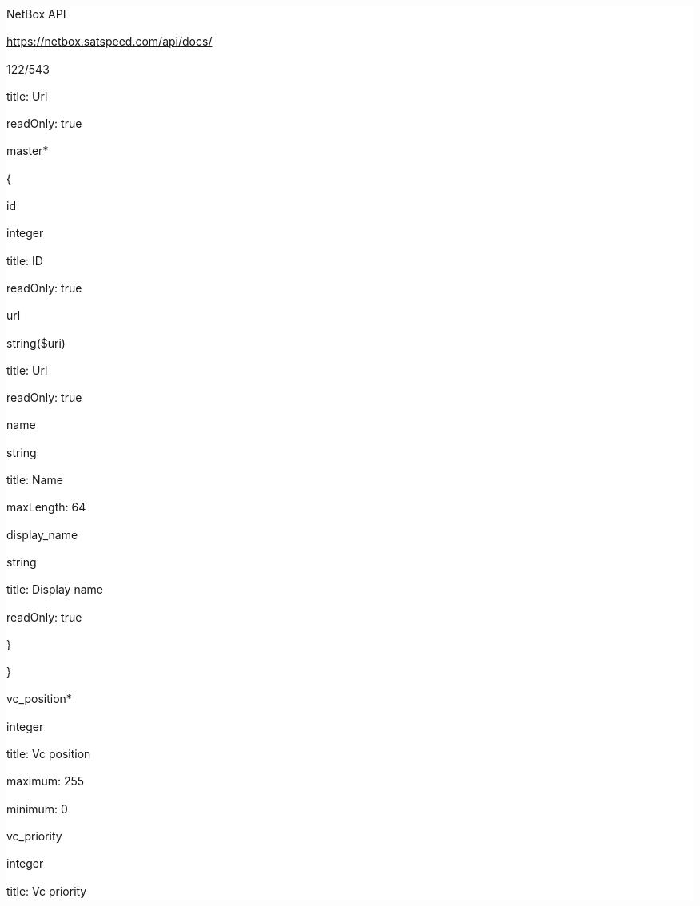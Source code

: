 NetBox API

https://netbox.satspeed.com/api/docs/

122/543

title: Url

readOnly: true

master\*

{

id

integer

title: ID

readOnly: true

url

string(\$uri)

title: Url

readOnly: true

name

string

title: Name

maxLength: 64

display_name

string

title: Display name

readOnly: true

}

}

vc_position\*

integer

title: Vc position

maximum: 255

minimum: 0

vc_priority

integer

title: Vc priority
